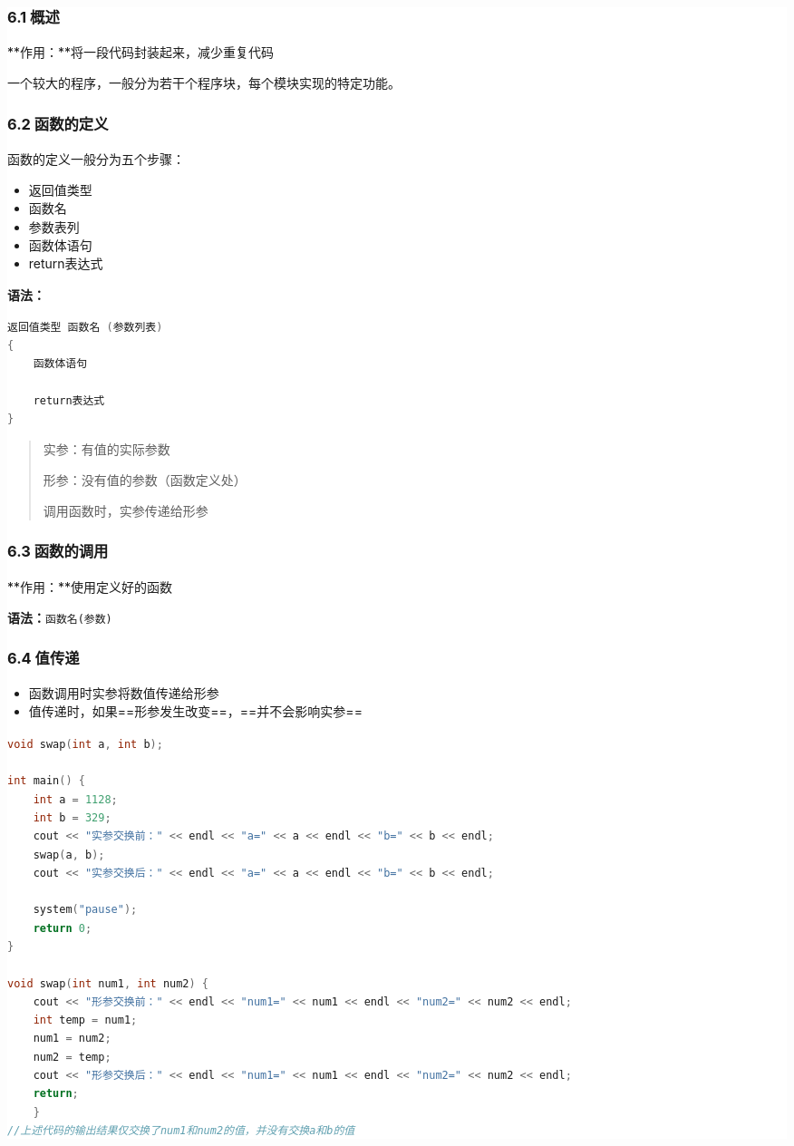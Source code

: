 ### 6.1 概述

**作用：**将一段代码封装起来，减少重复代码

一个较大的程序，一般分为若干个程序块，每个模块实现的特定功能。

### 6.2 函数的定义

函数的定义一般分为五个步骤：

+ 返回值类型
+ 函数名
+ 参数表列
+ 函数体语句
+ return表达式

**语法：**

```C++
返回值类型 函数名 (参数列表)
{
    函数体语句
    
    return表达式
}
```

> 实参：有值的实际参数
>
> 形参：没有值的参数（函数定义处）
>
> 调用函数时，实参传递给形参

### 6.3 函数的调用

**作用：**使用定义好的函数

**语法：**``函数名(参数)``

### 6.4 值传递

+ 函数调用时实参将数值传递给形参
+ 值传递时，如果==形参发生改变==，==并不会影响实参==

```C++
void swap(int a, int b);

int main() {
	int a = 1128;
	int b = 329;
	cout << "实参交换前：" << endl << "a=" << a << endl << "b=" << b << endl;
	swap(a, b);
	cout << "实参交换后：" << endl << "a=" << a << endl << "b=" << b << endl;

	system("pause");
	return 0;
}

void swap(int num1, int num2) {
	cout << "形参交换前：" << endl << "num1=" << num1 << endl << "num2=" << num2 << endl;
	int temp = num1;
	num1 = num2;
	num2 = temp;
	cout << "形参交换后：" << endl << "num1=" << num1 << endl << "num2=" << num2 << endl;
	return;
	}
//上述代码的输出结果仅交换了num1和num2的值，并没有交换a和b的值
```